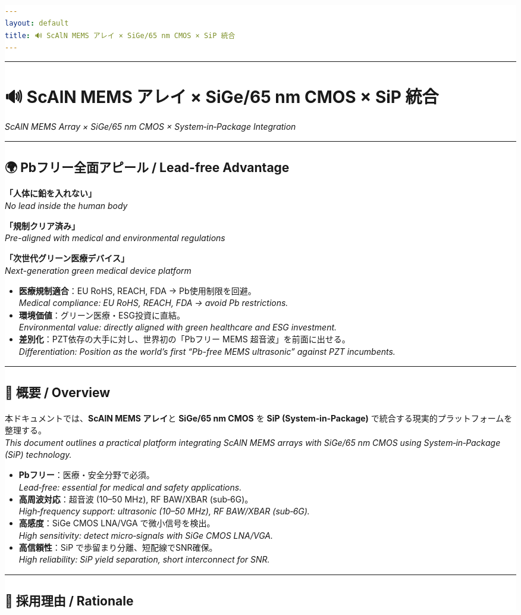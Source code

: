 ```yaml
---
layout: default
title: 🔊 ScAlN MEMS アレイ × SiGe/65 nm CMOS × SiP 統合
---
```


---

# 🔊 ScAlN MEMS アレイ × SiGe/65 nm CMOS × SiP 統合  
*ScAlN MEMS Array × SiGe/65 nm CMOS × System‑in‑Package Integration*

---

## 🌍 Pbフリー全面アピール / Lead-free Advantage  

**「人体に鉛を入れない」**  
*No lead inside the human body*  

**「規制クリア済み」**  
*Pre-aligned with medical and environmental regulations*  

**「次世代グリーン医療デバイス」**  
*Next-generation green medical device platform*  

- **医療規制適合**：EU RoHS, REACH, FDA → Pb使用制限を回避。  
  *Medical compliance: EU RoHS, REACH, FDA → avoid Pb restrictions.*  
- **環境価値**：グリーン医療・ESG投資に直結。  
  *Environmental value: directly aligned with green healthcare and ESG investment.*  
- **差別化**：PZT依存の大手に対し、世界初の「Pbフリー MEMS 超音波」を前面に出せる。  
  *Differentiation: Position as the world’s first “Pb-free MEMS ultrasonic” against PZT incumbents.*  

---

## 📖 概要 / Overview  
本ドキュメントでは、**ScAlN MEMS アレイ**と **SiGe/65 nm CMOS** を **SiP (System‑in‑Package)** で統合する現実的プラットフォームを整理する。  
*This document outlines a practical platform integrating ScAlN MEMS arrays with SiGe/65 nm CMOS using System‑in‑Package (SiP) technology.*

- **Pbフリー**：医療・安全分野で必須。  
  *Lead‑free: essential for medical and safety applications.*  
- **高周波対応**：超音波 (10–50 MHz), RF BAW/XBAR (sub‑6G)。  
  *High‑frequency support: ultrasonic (10–50 MHz), RF BAW/XBAR (sub‑6G).*  
- **高感度**：SiGe CMOS LNA/VGA で微小信号を検出。  
  *High sensitivity: detect micro‑signals with SiGe CMOS LNA/VGA.*  
- **高信頼性**：SiP で歩留まり分離、短配線でSNR確保。  
  *High reliability: SiP yield separation, short interconnect for SNR.*  

---

## 🧠 採用理由 / Rationale  
